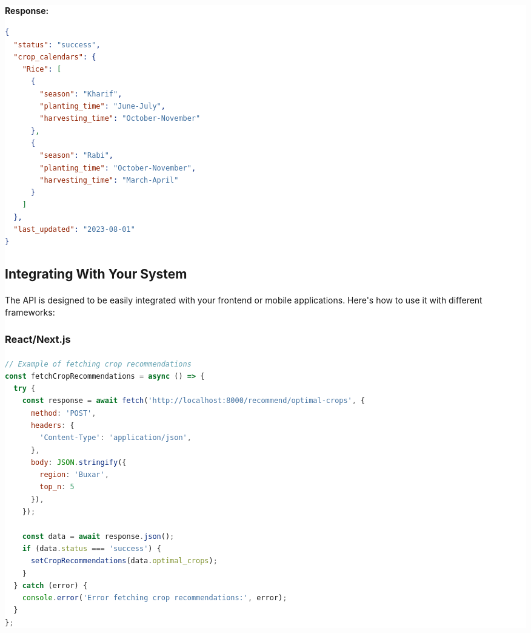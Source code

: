 **Response:**
```json
{
  "status": "success",
  "crop_calendars": {
    "Rice": [
      {
        "season": "Kharif",
        "planting_time": "June-July",
        "harvesting_time": "October-November"
      },
      {
        "season": "Rabi",
        "planting_time": "October-November",
        "harvesting_time": "March-April"
      }
    ]
  },
  "last_updated": "2023-08-01"
}
```

## Integrating With Your System

The API is designed to be easily integrated with your frontend or mobile applications. Here's how to use it with different frameworks:

### React/Next.js

```javascript
// Example of fetching crop recommendations
const fetchCropRecommendations = async () => {
  try {
    const response = await fetch('http://localhost:8000/recommend/optimal-crops', {
      method: 'POST',
      headers: {
        'Content-Type': 'application/json',
      },
      body: JSON.stringify({
        region: 'Buxar',
        top_n: 5
      }),
    });
    
    const data = await response.json();
    if (data.status === 'success') {
      setCropRecommendations(data.optimal_crops);
    }
  } catch (error) {
    console.error('Error fetching crop recommendations:', error);
  }
};
```
